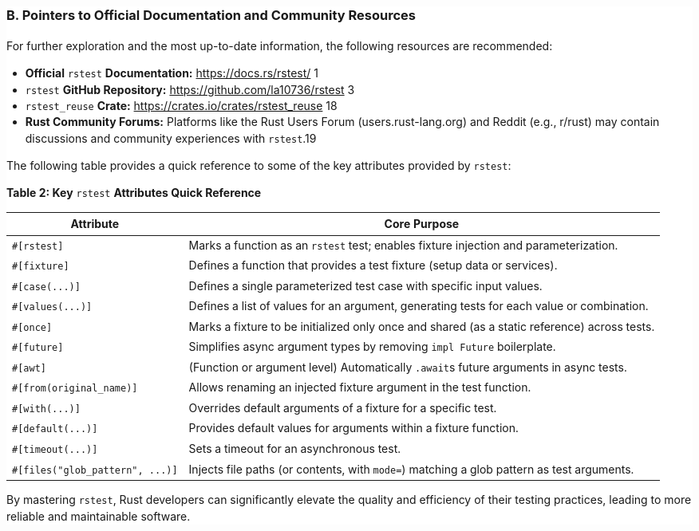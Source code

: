 ### B. Pointers to Official Documentation and Community Resources

For further exploration and the most up-to-date information, the following resources are recommended:

- **Official** `rstest` **Documentation:** <https://docs.rs/rstest/> 1
- `rstest` **GitHub Repository:** <https://github.com/la10736/rstest> 3
- `rstest_reuse` **Crate:** <https://crates.io/crates/rstest_reuse> 18
- **Rust Community Forums:** Platforms like the Rust Users Forum (users.rust-lang.org) and Reddit (e.g., r/rust) may contain discussions and community experiences with `rstest`.19

The following table provides a quick reference to some of the key attributes provided by `rstest`:

**Table 2: Key** `rstest` **Attributes Quick Reference**

| Attribute                       | Core Purpose                                                                                 |
|---------------------------------|----------------------------------------------------------------------------------------------|
| `#[rstest]`                     | Marks a function as an `rstest` test; enables fixture injection and parameterization.        |
| `#[fixture]`                    | Defines a function that provides a test fixture (setup data or services).                    |
| `#[case(...)]`                  | Defines a single parameterized test case with specific input values.                         |
| `#[values(...)]`                | Defines a list of values for an argument, generating tests for each value or combination.    |
| `#[once]`                       | Marks a fixture to be initialized only once and shared (as a static reference) across tests. |
| `#[future]`                     | Simplifies async argument types by removing `impl Future` boilerplate.                       |
| `#[awt]`                        | (Function or argument level) Automatically `.await`s future arguments in async tests.        |
| `#[from(original_name)]`        | Allows renaming an injected fixture argument in the test function.                           |
| `#[with(...)]`                  | Overrides default arguments of a fixture for a specific test.                                |
| `#[default(...)]`               | Provides default values for arguments within a fixture function.                             |
| `#[timeout(...)]`               | Sets a timeout for an asynchronous test.                                                     |
| `#[files("glob_pattern", ...)]` | Injects file paths (or contents, with `mode=`) matching a glob pattern as test arguments.    |

By mastering `rstest`, Rust developers can significantly elevate the quality and efficiency of their testing practices, leading to more reliable and maintainable software.
